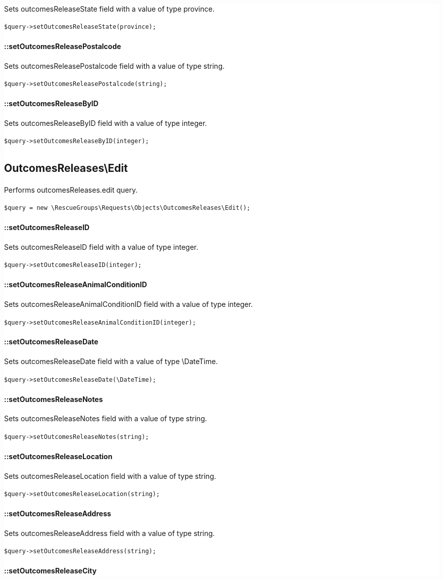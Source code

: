 Sets outcomesReleaseState field with a value of type province.

    $query->setOutcomesReleaseState(province);

#### ::setOutcomesReleasePostalcode

Sets outcomesReleasePostalcode field with a value of type string.

    $query->setOutcomesReleasePostalcode(string);

#### ::setOutcomesReleaseByID

Sets outcomesReleaseByID field with a value of type integer.

    $query->setOutcomesReleaseByID(integer);



## OutcomesReleases\Edit

Performs outcomesReleases.edit query.

    $query = new \RescueGroups\Requests\Objects\OutcomesReleases\Edit();

#### ::setOutcomesReleaseID

Sets outcomesReleaseID field with a value of type integer.

    $query->setOutcomesReleaseID(integer);

#### ::setOutcomesReleaseAnimalConditionID

Sets outcomesReleaseAnimalConditionID field with a value of type integer.

    $query->setOutcomesReleaseAnimalConditionID(integer);

#### ::setOutcomesReleaseDate

Sets outcomesReleaseDate field with a value of type \DateTime.

    $query->setOutcomesReleaseDate(\DateTime);

#### ::setOutcomesReleaseNotes

Sets outcomesReleaseNotes field with a value of type string.

    $query->setOutcomesReleaseNotes(string);

#### ::setOutcomesReleaseLocation

Sets outcomesReleaseLocation field with a value of type string.

    $query->setOutcomesReleaseLocation(string);

#### ::setOutcomesReleaseAddress

Sets outcomesReleaseAddress field with a value of type string.

    $query->setOutcomesReleaseAddress(string);

#### ::setOutcomesReleaseCity
